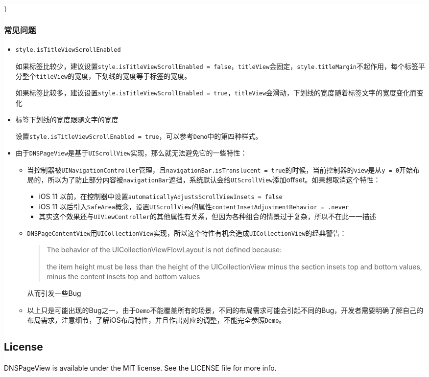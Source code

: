 ```swift
}
```



### 常见问题

- `style.isTitleViewScrollEnabled`

  如果标签比较少，建议设置`style.isTitleViewScrollEnabled = false`，`titleView`会固定，`style.titleMargin`不起作用，每个标签平分整个`titleView`的宽度，下划线的宽度等于标签的宽度。

  如果标签比较多，建议设置`style.isTitleViewScrollEnabled = true`，`titleView`会滑动，下划线的宽度随着标签文字的宽度变化而变化

- 标签下划线的宽度跟随文字的宽度

  设置`style.isTitleViewScrollEnabled = true`，可以参考`Demo`中的第四种样式。

- 由于`DNSPageView`是基于`UIScrollView`实现，那么就无法避免它的一些特性：

  - 当控制器被`UINavigationController`管理，且`navigationBar.isTranslucent = true`的时候，当前控制器的`view`是从`y = 0`开始布局的，所以为了防止部分内容被`navigationBar`遮挡，系统默认会给`UIScrollView`添加offset。如果想取消这个特性：
    - iOS 11 以前，在控制器中设置`automaticallyAdjustsScrollViewInsets = false `
    - iOS 11 以后引入`SafeArea`概念，设置`UIScrollView`的属性`contentInsetAdjustmentBehavior = .never`
    - 其实这个效果还与`UIViewController`的其他属性有关系，但因为各种组合的情景过于复杂，所以不在此一一描述

  - `DNSPageContentView`用`UICollectionView`实现，所以这个特性有机会造成`UICollectionView`的经典警告：

    > The behavior of the UICollectionViewFlowLayout is not defined because:
    >
    > the item height must be less than the height of the UICollectionView minus the section insets top and bottom values, minus the content insets top and bottom values

    从而引发一些Bug

  - 以上只是可能出现的Bug之一，由于`Demo`不能覆盖所有的场景，不同的布局需求可能会引起不同的Bug，开发者需要明确了解自己的布局需求，注意细节，了解iOS布局特性，并且作出对应的调整，不能完全参照`Demo`。


## License

DNSPageView is available under the MIT license. See the LICENSE file for more info.


